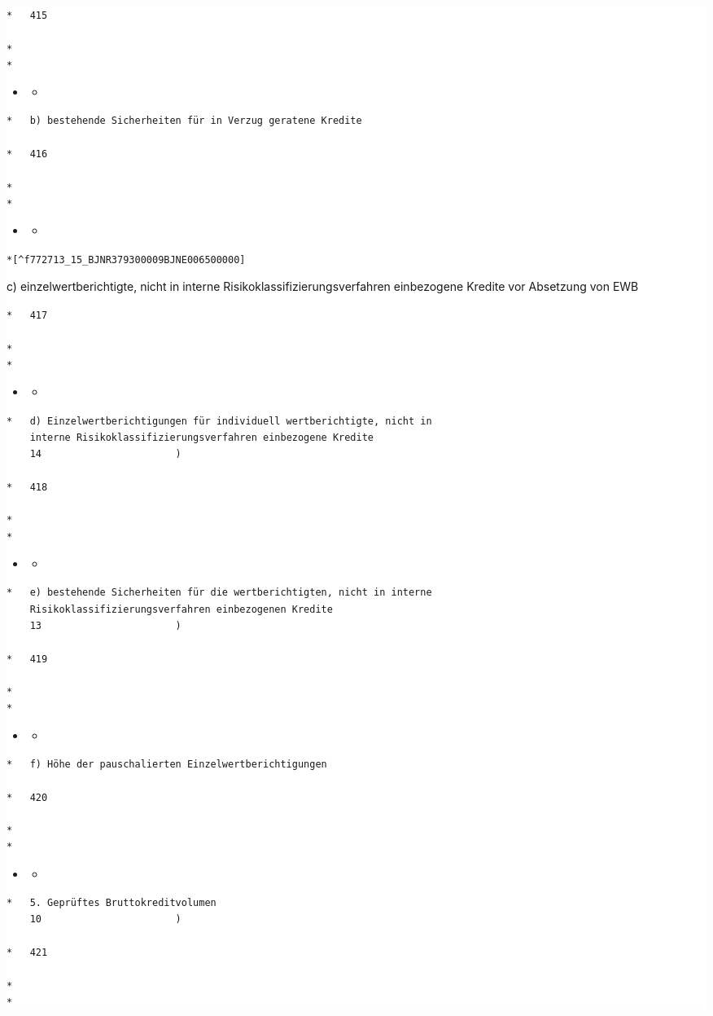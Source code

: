     *   415

    *
    *

*    *
    *   b) bestehende Sicherheiten für in Verzug geratene Kredite

    *   416

    *
    *

*    *
    *[^f772713_15_BJNR379300009BJNE006500000]
   c) einzelwertberichtigte, nicht in interne
        Risikoklassifizierungsverfahren einbezogene Kredite vor Absetzung von
        EWB

    *   417

    *
    *

*    *
    *   d) Einzelwertberichtigungen für individuell wertberichtigte, nicht in
        interne Risikoklassifizierungsverfahren einbezogene Kredite
        14                       )

    *   418

    *
    *

*    *
    *   e) bestehende Sicherheiten für die wertberichtigten, nicht in interne
        Risikoklassifizierungsverfahren einbezogenen Kredite
        13                       )

    *   419

    *
    *

*    *
    *   f) Höhe der pauschalierten Einzelwertberichtigungen

    *   420

    *
    *

*    *
    *   5. Geprüftes Bruttokreditvolumen
        10                       )

    *   421

    *
    *


[^f772713_01_BJNR379300009BJNE006500000]:     Einschließlich laufender Erträge aus Beteiligungen, Erträgen aus
[^f772713_02_BJNR379300009BJNE006500000]:     Hier sind auch die Erträge und Aufwendungen für durchlaufende Kredite
[^f772713_03_BJNR379300009BJNE006500000]:     Einschließlich der Gewinne und Verluste aus Devisentermingeschäften
[^f772713_04_BJNR379300009BJNE006500000]:     Hier sind die Ergebnisse aus Warenverkehr und Nebenbetrieben sowie
[^f772713_05_BJNR379300009BJNE006500000]:     Einschließlich Aufwendungen für vertraglich vereinbarte feste
[^f772713_06_BJNR379300009BJNE006500000]:     Hierunter fallen unter anderem Abschreibungen und Wertberichtigungen
[^f772713_07_BJNR379300009BJNE006500000]:     Hier sind alle Erträge anzugeben, die nicht dem ordentlichen Geschäft
[^f772713_08_BJNR379300009BJNE006500000]:     Hier sind alle Aufwendungen anzugeben, die nicht dem ordentlichen